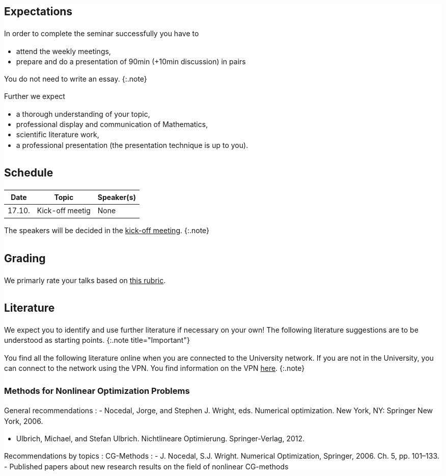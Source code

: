 ## Expectations
In order to complete the seminar successfully you have to
  - attend the weekly meetings,
  - prepare and do a presentation of 90min (+10min discussion) in pairs 

You do not need to write an essay.
{:.note}

Further we expect
  - a thorough understanding of your topic,
  - professional display and communication of Mathematics,
  - scientific literature work,
  - a professional presentation (the presentation technique is up to you).

## Schedule

| Date | Topic | Speaker(s) |
|------|-------|------------|
| 17.10. | Kick-off meetig | None |





The speakers will be decided in the [kick-off meeting][kom].
{:.note}

## Grading

We primarly rate your talks based on [this rubric][rubric].

## Literature 

We expect you to identify and use further literature if necessary on your own! The following literature suggestions are to be understood as starting points.
{:.note title="Important"}

You find all the following literature online when you are connected to the University network. If you are not in the University, you can connect to the network using the VPN. You find information on the VPN [here][vpn].
{:.note}

### Methods for Nonlinear Optimization Problems
General recommendations
: - Nocedal, Jorge, and Stephen J. Wright, eds. Numerical optimization. New York, NY: Springer New York, 2006.
  - Ulbrich, Michael, and Stefan Ulbrich. Nichtlineare Optimierung. Springer-Verlag, 2012.
    
Recommendations by topics
: CG-Methods
  : - J. Nocedal, S.J. Wright. Numerical Optimization, Springer, 2006. Ch. 5, pp. 101–133.
    - Published papers about new research results on the field of nonlinear CG-methods
  

[kom]: #kick-off-meeting
[lit]: #literature
[ekaterina]: mailto:ekaterina(dot)kostina(at)iwr(dot)uni-heidelberg(dot)de
[ihno]: mailto:ihno(dot)schrot(at)uni-heidelberg(dot)de
[marta]: mailto:marta(dot)sauter(at)iwr(dot)uni-heidelberg(dot)de
[muesli]: https://muesli.mathi.uni-heidelberg.de/lecture/view/1605
[rubric]: https://www.bsu.edu/-/media/www/departmentalcontent/math/pdfs/cp%20rubric.pdf?la=en
[vpn]: https://www.urz.uni-heidelberg.de/en/service-catalogue/network/vpn-virtual-private-network
[morvol1]: https://doi.org/10.1515/9783110498967
[morvol2]: https://doi.org/10.1515/9783110671490
[volkwein]: https://www.math.uni-konstanz.de/numerik/personen/volkwein/teaching/2017WS-LQR-POD-Skript.pdf